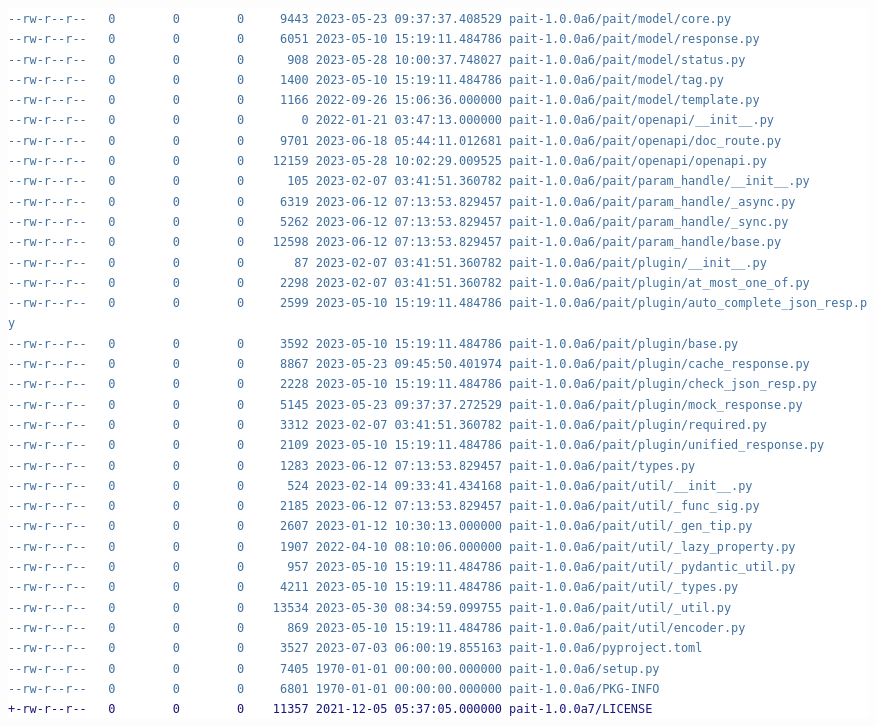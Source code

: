 ```diff
--rw-r--r--   0        0        0     9443 2023-05-23 09:37:37.408529 pait-1.0.0a6/pait/model/core.py
--rw-r--r--   0        0        0     6051 2023-05-10 15:19:11.484786 pait-1.0.0a6/pait/model/response.py
--rw-r--r--   0        0        0      908 2023-05-28 10:00:37.748027 pait-1.0.0a6/pait/model/status.py
--rw-r--r--   0        0        0     1400 2023-05-10 15:19:11.484786 pait-1.0.0a6/pait/model/tag.py
--rw-r--r--   0        0        0     1166 2022-09-26 15:06:36.000000 pait-1.0.0a6/pait/model/template.py
--rw-r--r--   0        0        0        0 2022-01-21 03:47:13.000000 pait-1.0.0a6/pait/openapi/__init__.py
--rw-r--r--   0        0        0     9701 2023-06-18 05:44:11.012681 pait-1.0.0a6/pait/openapi/doc_route.py
--rw-r--r--   0        0        0    12159 2023-05-28 10:02:29.009525 pait-1.0.0a6/pait/openapi/openapi.py
--rw-r--r--   0        0        0      105 2023-02-07 03:41:51.360782 pait-1.0.0a6/pait/param_handle/__init__.py
--rw-r--r--   0        0        0     6319 2023-06-12 07:13:53.829457 pait-1.0.0a6/pait/param_handle/_async.py
--rw-r--r--   0        0        0     5262 2023-06-12 07:13:53.829457 pait-1.0.0a6/pait/param_handle/_sync.py
--rw-r--r--   0        0        0    12598 2023-06-12 07:13:53.829457 pait-1.0.0a6/pait/param_handle/base.py
--rw-r--r--   0        0        0       87 2023-02-07 03:41:51.360782 pait-1.0.0a6/pait/plugin/__init__.py
--rw-r--r--   0        0        0     2298 2023-02-07 03:41:51.360782 pait-1.0.0a6/pait/plugin/at_most_one_of.py
--rw-r--r--   0        0        0     2599 2023-05-10 15:19:11.484786 pait-1.0.0a6/pait/plugin/auto_complete_json_resp.py
--rw-r--r--   0        0        0     3592 2023-05-10 15:19:11.484786 pait-1.0.0a6/pait/plugin/base.py
--rw-r--r--   0        0        0     8867 2023-05-23 09:45:50.401974 pait-1.0.0a6/pait/plugin/cache_response.py
--rw-r--r--   0        0        0     2228 2023-05-10 15:19:11.484786 pait-1.0.0a6/pait/plugin/check_json_resp.py
--rw-r--r--   0        0        0     5145 2023-05-23 09:37:37.272529 pait-1.0.0a6/pait/plugin/mock_response.py
--rw-r--r--   0        0        0     3312 2023-02-07 03:41:51.360782 pait-1.0.0a6/pait/plugin/required.py
--rw-r--r--   0        0        0     2109 2023-05-10 15:19:11.484786 pait-1.0.0a6/pait/plugin/unified_response.py
--rw-r--r--   0        0        0     1283 2023-06-12 07:13:53.829457 pait-1.0.0a6/pait/types.py
--rw-r--r--   0        0        0      524 2023-02-14 09:33:41.434168 pait-1.0.0a6/pait/util/__init__.py
--rw-r--r--   0        0        0     2185 2023-06-12 07:13:53.829457 pait-1.0.0a6/pait/util/_func_sig.py
--rw-r--r--   0        0        0     2607 2023-01-12 10:30:13.000000 pait-1.0.0a6/pait/util/_gen_tip.py
--rw-r--r--   0        0        0     1907 2022-04-10 08:10:06.000000 pait-1.0.0a6/pait/util/_lazy_property.py
--rw-r--r--   0        0        0      957 2023-05-10 15:19:11.484786 pait-1.0.0a6/pait/util/_pydantic_util.py
--rw-r--r--   0        0        0     4211 2023-05-10 15:19:11.484786 pait-1.0.0a6/pait/util/_types.py
--rw-r--r--   0        0        0    13534 2023-05-30 08:34:59.099755 pait-1.0.0a6/pait/util/_util.py
--rw-r--r--   0        0        0      869 2023-05-10 15:19:11.484786 pait-1.0.0a6/pait/util/encoder.py
--rw-r--r--   0        0        0     3527 2023-07-03 06:00:19.855163 pait-1.0.0a6/pyproject.toml
--rw-r--r--   0        0        0     7405 1970-01-01 00:00:00.000000 pait-1.0.0a6/setup.py
--rw-r--r--   0        0        0     6801 1970-01-01 00:00:00.000000 pait-1.0.0a6/PKG-INFO
+-rw-r--r--   0        0        0    11357 2021-12-05 05:37:05.000000 pait-1.0.0a7/LICENSE
```